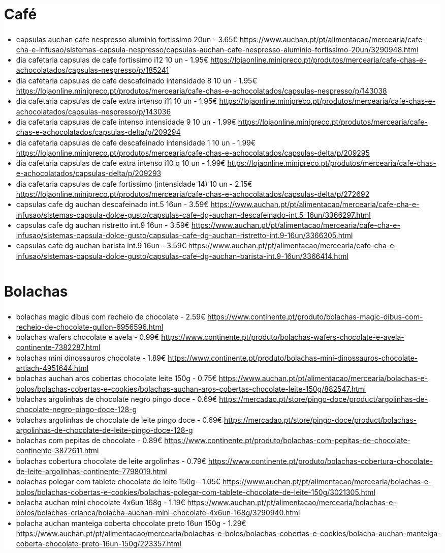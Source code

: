 # Café
- capsulas auchan cafe nespresso aluminio fortissimo 20un - 3.65€ https://www.auchan.pt/pt/alimentacao/mercearia/cafe-cha-e-infusao/sistemas-capsula-nespresso/capsulas-auchan-cafe-nespresso-aluminio-fortissimo-20un/3290948.html
- dia cafetaria capsulas de cafe fortissimo i12 10 un - 1.95€ https://lojaonline.minipreco.pt/produtos/mercearia/cafe-chas-e-achocolatados/capsulas-nespresso/p/185241
- dia cafetaria capsulas de cafe descafeinado intensidade 8 10 un - 1.95€ https://lojaonline.minipreco.pt/produtos/mercearia/cafe-chas-e-achocolatados/capsulas-nespresso/p/143038
- dia cafetaria capsulas de cafe extra intenso i11 10 un - 1.95€ https://lojaonline.minipreco.pt/produtos/mercearia/cafe-chas-e-achocolatados/capsulas-nespresso/p/143036
- dia cafetaria capsulas de cafe intenso intensidade 9 10 un - 1.99€ https://lojaonline.minipreco.pt/produtos/mercearia/cafe-chas-e-achocolatados/capsulas-delta/p/209294
- dia cafetaria capsulas de cafe descafeinado intensidade 1 10 un - 1.99€ https://lojaonline.minipreco.pt/produtos/mercearia/cafe-chas-e-achocolatados/capsulas-delta/p/209295
- dia cafetaria capsulas de cafe extra intenso i10 q 10 un - 1.99€ https://lojaonline.minipreco.pt/produtos/mercearia/cafe-chas-e-achocolatados/capsulas-delta/p/209293
- dia cafetaria capsulas de cafe fortissimo (intensidade 14) 10 un - 2.15€ https://lojaonline.minipreco.pt/produtos/mercearia/cafe-chas-e-achocolatados/capsulas-delta/p/272692
- capsulas cafe dg auchan descafeinado int.5 16un - 3.59€ https://www.auchan.pt/pt/alimentacao/mercearia/cafe-cha-e-infusao/sistemas-capsula-dolce-gusto/capsulas-cafe-dg-auchan-descafeinado-int.5-16un/3366297.html
- capsulas cafe dg auchan ristretto int.9 16un - 3.59€ https://www.auchan.pt/pt/alimentacao/mercearia/cafe-cha-e-infusao/sistemas-capsula-dolce-gusto/capsulas-cafe-dg-auchan-ristretto-int.9-16un/3366305.html
- capsulas cafe dg auchan barista int.9 16un - 3.59€ https://www.auchan.pt/pt/alimentacao/mercearia/cafe-cha-e-infusao/sistemas-capsula-dolce-gusto/capsulas-cafe-dg-auchan-barista-int.9-16un/3366414.html

# Bolachas
- bolachas magic dibus com recheio de chocolate - 2.59€ https://www.continente.pt/produto/bolachas-magic-dibus-com-recheio-de-chocolate-gullon-6956596.html
- bolachas wafers chocolate e avela - 0.99€ https://www.continente.pt/produto/bolachas-wafers-chocolate-e-avela-continente-7382287.html
- bolachas mini dinossauros chocolate - 1.89€ https://www.continente.pt/produto/bolachas-mini-dinossauros-chocolate-artiach-4951644.html
- bolachas auchan aros cobertas chocolate leite 150g - 0.75€ https://www.auchan.pt/pt/alimentacao/mercearia/bolachas-e-bolos/bolachas-cobertas-e-cookies/bolachas-auchan-aros-cobertas-chocolate-leite-150g/882547.html
- bolachas argolinhas de chocolate negro pingo doce - 0.69€ https://mercadao.pt/store/pingo-doce/product/argolinhas-de-chocolate-negro-pingo-doce-128-g
- bolachas argolinhas de chocolate de leite pingo doce - 0.69€ https://mercadao.pt/store/pingo-doce/product/bolachas-argolinhas-de-chocolate-de-leite-pingo-doce-128-g
- bolachas com pepitas de chocolate - 0.89€ https://www.continente.pt/produto/bolachas-com-pepitas-de-chocolate-continente-3872611.html
- bolachas cobertura chocolate de leite argolinhas - 0.79€ https://www.continente.pt/produto/bolachas-cobertura-chocolate-de-leite-argolinhas-continente-7798019.html
- bolachas polegar com tablete chocolate de leite 150g - 1.05€ https://www.auchan.pt/pt/alimentacao/mercearia/bolachas-e-bolos/bolachas-cobertas-e-cookies/bolachas-polegar-com-tablete-chocolate-de-leite-150g/3021305.html
- bolacha auchan mini chocolate 4x6un 168g - 1.19€ https://www.auchan.pt/pt/alimentacao/mercearia/bolachas-e-bolos/bolachas-crianca/bolacha-auchan-mini-chocolate-4x6un-168g/3290940.html
- bolacha auchan manteiga coberta chocolate preto 16un 150g - 1.29€ https://www.auchan.pt/pt/alimentacao/mercearia/bolachas-e-bolos/bolachas-cobertas-e-cookies/bolacha-auchan-manteiga-coberta-chocolate-preto-16un-150g/223357.html
